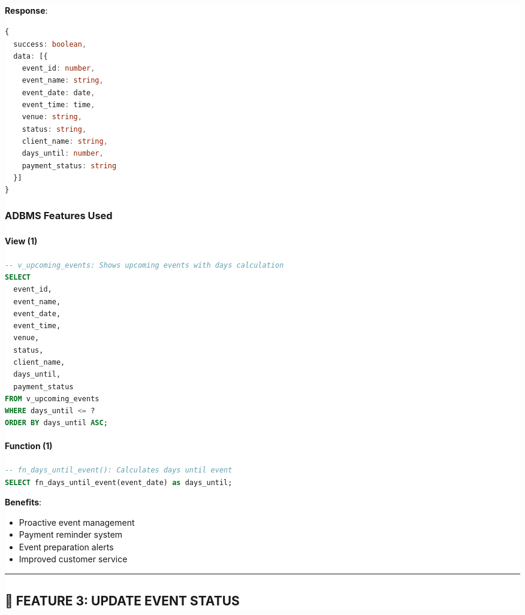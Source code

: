 **Response**:
```typescript
{
  success: boolean,
  data: [{
    event_id: number,
    event_name: string,
    event_date: date,
    event_time: time,
    venue: string,
    status: string,
    client_name: string,
    days_until: number,
    payment_status: string
  }]
}
```

### ADBMS Features Used

#### View (1)
```sql
-- v_upcoming_events: Shows upcoming events with days calculation
SELECT 
  event_id,
  event_name,
  event_date,
  event_time,
  venue,
  status,
  client_name,
  days_until,
  payment_status
FROM v_upcoming_events
WHERE days_until <= ?
ORDER BY days_until ASC;
```

#### Function (1)
```sql
-- fn_days_until_event(): Calculates days until event
SELECT fn_days_until_event(event_date) as days_until;
```

**Benefits**:
- Proactive event management
- Payment reminder system
- Event preparation alerts
- Improved customer service

---

## 🎯 FEATURE 3: UPDATE EVENT STATUS
